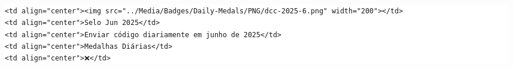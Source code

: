     <td align="center"><img src="../Media/Badges/Daily-Medals/PNG/dcc-2025-6.png" width="200"></td>
    <td align="center">Selo Jun 2025</td>
    <td align="center">Enviar código diariamente em junho de 2025</td>
    <td align="center">Medalhas Diárias</td>
    <td align="center">❌</td>
  </tr>
  <tr>